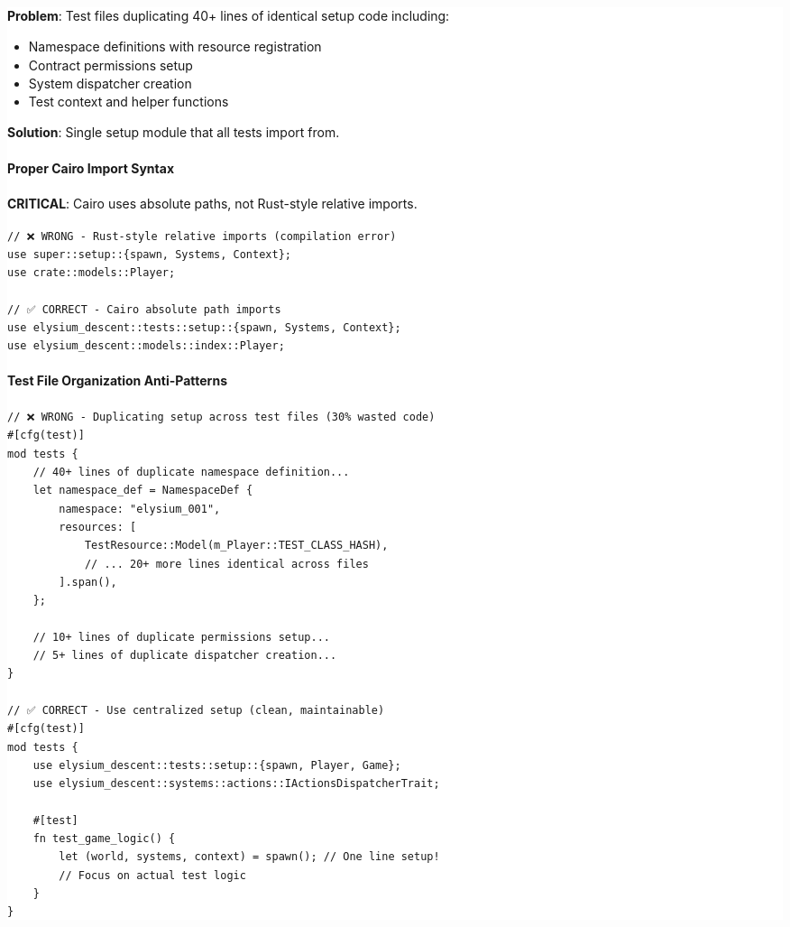 **Problem**: Test files duplicating 40+ lines of identical setup code including:
- Namespace definitions with resource registration  
- Contract permissions setup
- System dispatcher creation
- Test context and helper functions

**Solution**: Single setup module that all tests import from.

#### Proper Cairo Import Syntax

**CRITICAL**: Cairo uses absolute paths, not Rust-style relative imports.

```cairo
// ❌ WRONG - Rust-style relative imports (compilation error)
use super::setup::{spawn, Systems, Context};
use crate::models::Player;

// ✅ CORRECT - Cairo absolute path imports  
use elysium_descent::tests::setup::{spawn, Systems, Context};
use elysium_descent::models::index::Player;
```

#### Test File Organization Anti-Patterns

```cairo
// ❌ WRONG - Duplicating setup across test files (30% wasted code)
#[cfg(test)]
mod tests {
    // 40+ lines of duplicate namespace definition...
    let namespace_def = NamespaceDef {
        namespace: "elysium_001",
        resources: [
            TestResource::Model(m_Player::TEST_CLASS_HASH),
            // ... 20+ more lines identical across files
        ].span(),
    };
    
    // 10+ lines of duplicate permissions setup...
    // 5+ lines of duplicate dispatcher creation...
}

// ✅ CORRECT - Use centralized setup (clean, maintainable)
#[cfg(test)]
mod tests {
    use elysium_descent::tests::setup::{spawn, Player, Game};
    use elysium_descent::systems::actions::IActionsDispatcherTrait;
    
    #[test]
    fn test_game_logic() {
        let (world, systems, context) = spawn(); // One line setup!
        // Focus on actual test logic
    }
}
```

